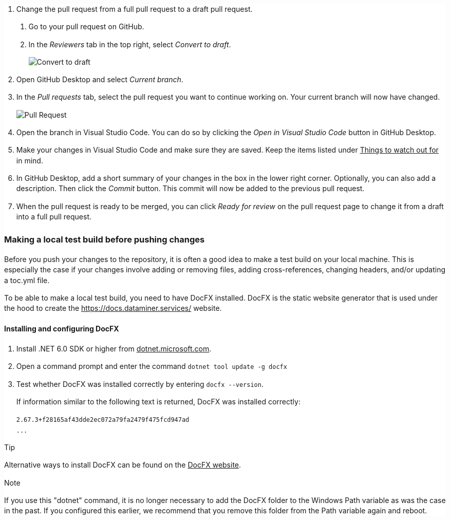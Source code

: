 1. Change the pull request from a full pull request to a draft pull request.

   1. Go to your pull request on GitHub.

   1. In the *Reviewers* tab in the top right, select *Convert to draft*.

      ![Convert to draft](~/images/Convert_To_Draft.png)

1. Open GitHub Desktop and select *Current branch*.

1. In the *Pull requests* tab, select the pull request you want to continue working on. Your current branch will now have changed.

   ![Pull Request](~/images/Pull_Request.png)

1. Open the branch in Visual Studio Code. You can do so by clicking the *Open in Visual Studio Code* button in GitHub Desktop.

1. Make your changes in Visual Studio Code and make sure they are saved. Keep the items listed under [Things to watch out for](#things-to-watch-out-for) in mind.

1. In GitHub Desktop, add a short summary of your changes in the box in the lower right corner. Optionally, you can also add a description. Then click the *Commit* button. This commit will now be added to the previous pull request.

1. When the pull request is ready to be merged, you can click *Ready for review* on the pull request page to change it from a draft into a full pull request.

### Making a local test build before pushing changes

Before you push your changes to the repository, it is often a good idea to make a test build on your local machine. This is especially the case if your changes involve adding or removing files, adding cross-references, changing headers, and/or updating a toc.yml file.

To be able to make a local test build, you need to have DocFX installed. DocFX is the static website generator that is used under the hood to create the <https://docs.dataminer.services/> website.

#### Installing and configuring DocFX

1. Install .NET 6.0 SDK or higher from [dotnet.microsoft.com](https://dotnet.microsoft.com/en-us/download/visual-studio-sdks).

1. Open a command prompt and enter the command `dotnet tool update -g docfx`

1. Test whether DocFX was installed correctly by entering `docfx --version`.

    If information similar to the following text is returned, DocFX was installed correctly:

    ```txt
    2.67.3+f28165af43dde2ec072a79fa2479f475fcd947ad
    ...
    ```

> [!TIP]
> Alternative ways to install DocFX can be found on the [DocFX website](https://dotnet.github.io/docfx/tutorial/docfx_getting_started.html#2-use-docfx-as-a-command-line-tool).

> [!NOTE]
> If you use this "dotnet" command, it is no longer necessary to add the DocFX folder to the Windows Path variable as was the case in the past. If you configured this earlier, we recommend that you remove this folder from the Path variable again and reboot.
